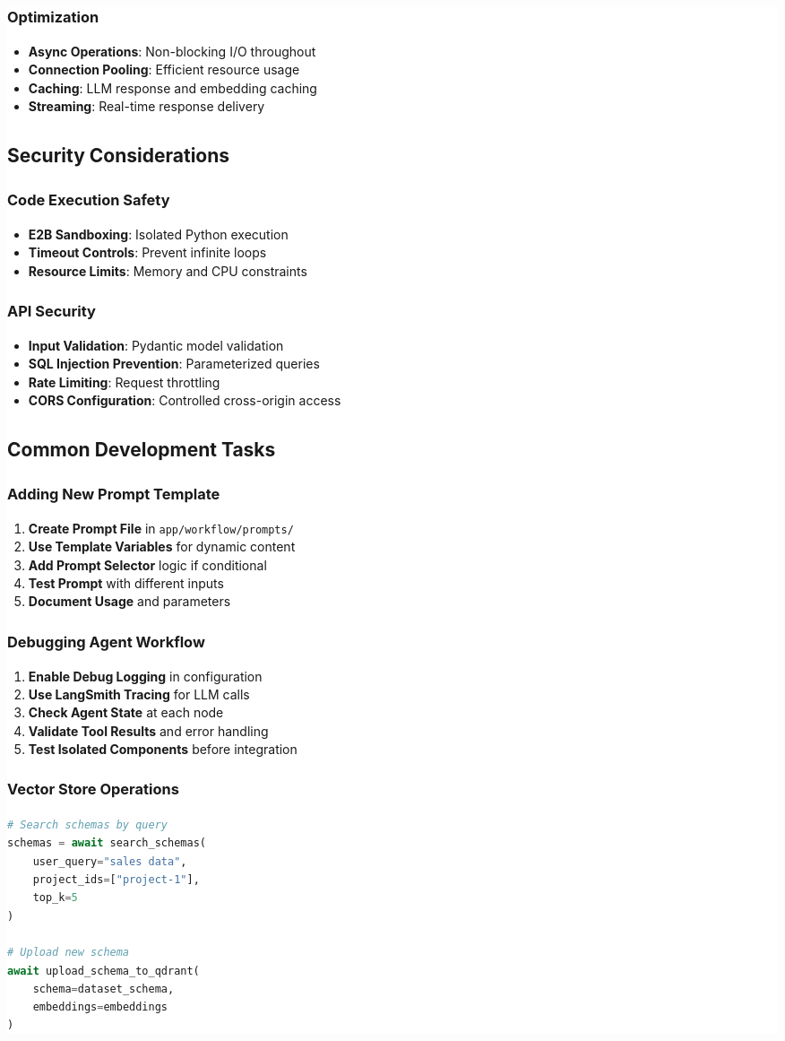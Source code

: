 ### Optimization
- **Async Operations**: Non-blocking I/O throughout
- **Connection Pooling**: Efficient resource usage
- **Caching**: LLM response and embedding caching
- **Streaming**: Real-time response delivery

## Security Considerations

### Code Execution Safety
- **E2B Sandboxing**: Isolated Python execution
- **Timeout Controls**: Prevent infinite loops
- **Resource Limits**: Memory and CPU constraints

### API Security
- **Input Validation**: Pydantic model validation
- **SQL Injection Prevention**: Parameterized queries
- **Rate Limiting**: Request throttling
- **CORS Configuration**: Controlled cross-origin access

## Common Development Tasks

### Adding New Prompt Template

1. **Create Prompt File** in `app/workflow/prompts/`
2. **Use Template Variables** for dynamic content
3. **Add Prompt Selector** logic if conditional
4. **Test Prompt** with different inputs
5. **Document Usage** and parameters

### Debugging Agent Workflow

1. **Enable Debug Logging** in configuration
2. **Use LangSmith Tracing** for LLM calls
3. **Check Agent State** at each node
4. **Validate Tool Results** and error handling
5. **Test Isolated Components** before integration

### Vector Store Operations

```python
# Search schemas by query
schemas = await search_schemas(
    user_query="sales data",
    project_ids=["project-1"],
    top_k=5
)

# Upload new schema
await upload_schema_to_qdrant(
    schema=dataset_schema,
    embeddings=embeddings
)
```
